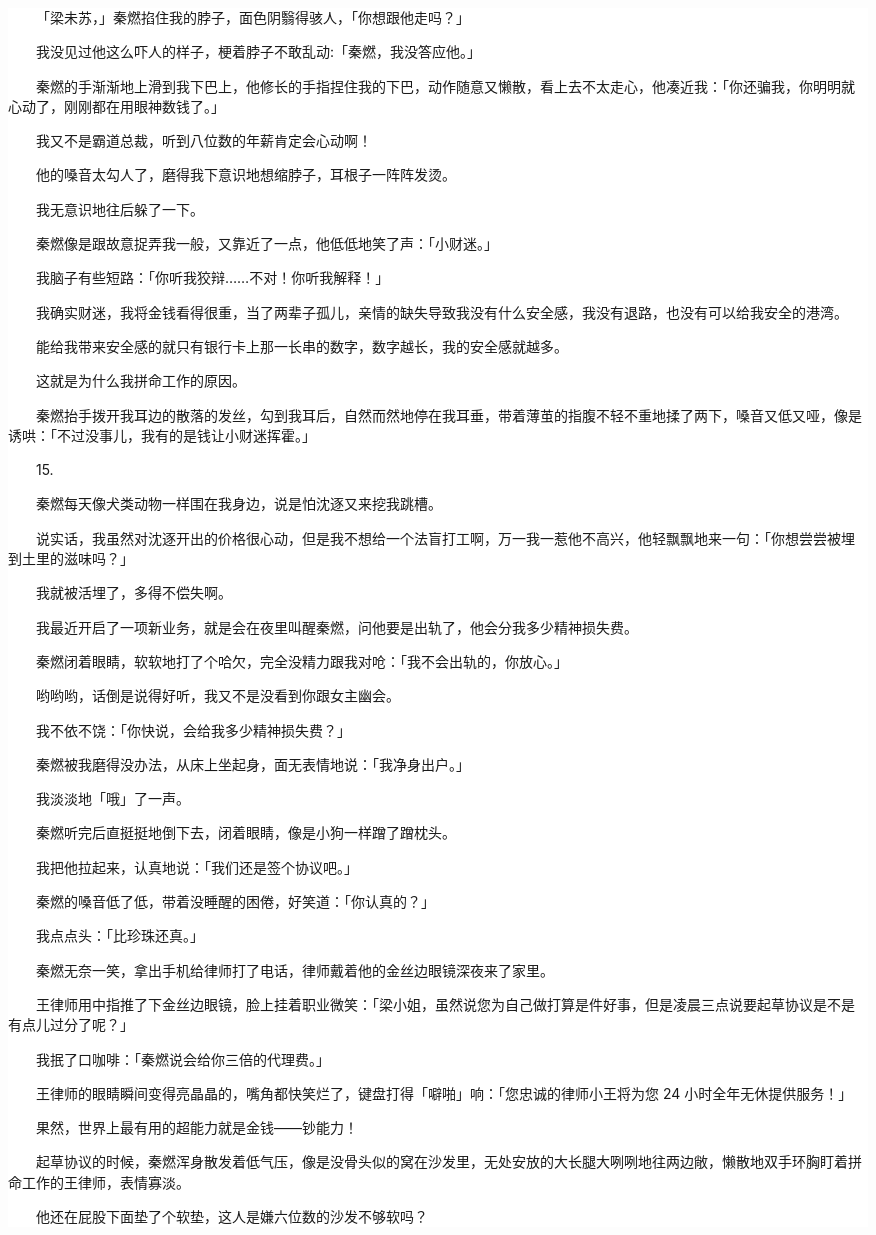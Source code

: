 &emsp;&emsp;「梁未苏，」秦燃掐住我的脖子，面色阴翳得骇人，「你想跟他走吗？」  
  
&emsp;&emsp;我没见过他这么吓人的样子，梗着脖子不敢乱动:「秦燃，我没答应他。」  
  
&emsp;&emsp;秦燃的手渐渐地上滑到我下巴上，他修长的手指捏住我的下巴，动作随意又懒散，看上去不太走心，他凑近我：「你还骗我，你明明就心动了，刚刚都在用眼神数钱了。」  
  
&emsp;&emsp;我又不是霸道总裁，听到八位数的年薪肯定会心动啊！  
  
&emsp;&emsp;他的嗓音太勾人了，磨得我下意识地想缩脖子，耳根子一阵阵发烫。  
  
&emsp;&emsp;我无意识地往后躲了一下。  
  
&emsp;&emsp;秦燃像是跟故意捉弄我一般，又靠近了一点，他低低地笑了声：「小财迷。」  
  
&emsp;&emsp;我脑子有些短路：「你听我狡辩……不对！你听我解释！」  
  
&emsp;&emsp;我确实财迷，我将金钱看得很重，当了两辈子孤儿，亲情的缺失导致我没有什么安全感，我没有退路，也没有可以给我安全的港湾。  
  
&emsp;&emsp;能给我带来安全感的就只有银行卡上那一长串的数字，数字越长，我的安全感就越多。  
  
&emsp;&emsp;这就是为什么我拼命工作的原因。  
  
&emsp;&emsp;秦燃抬手拨开我耳边的散落的发丝，勾到我耳后，自然而然地停在我耳垂，带着薄茧的指腹不轻不重地揉了两下，嗓音又低又哑，像是诱哄：「不过没事儿，我有的是钱让小财迷挥霍。」  
  
&emsp;&emsp;15.  
  
&emsp;&emsp;秦燃每天像犬类动物一样围在我身边，说是怕沈逐又来挖我跳槽。  
  
&emsp;&emsp;说实话，我虽然对沈逐开出的价格很心动，但是我不想给一个法盲打工啊，万一我一惹他不高兴，他轻飘飘地来一句：「你想尝尝被埋到土里的滋味吗？」  
  
&emsp;&emsp;我就被活埋了，多得不偿失啊。  
  
&emsp;&emsp;我最近开启了一项新业务，就是会在夜里叫醒秦燃，问他要是出轨了，他会分我多少精神损失费。  
  
&emsp;&emsp;秦燃闭着眼睛，软软地打了个哈欠，完全没精力跟我对呛：「我不会出轨的，你放心。」  
  
&emsp;&emsp;哟哟哟，话倒是说得好听，我又不是没看到你跟女主幽会。  
  
&emsp;&emsp;我不依不饶：「你快说，会给我多少精神损失费？」  
  
&emsp;&emsp;秦燃被我磨得没办法，从床上坐起身，面无表情地说：「我净身出户。」  
  
&emsp;&emsp;我淡淡地「哦」了一声。  
  
&emsp;&emsp;秦燃听完后直挺挺地倒下去，闭着眼睛，像是小狗一样蹭了蹭枕头。  
  
&emsp;&emsp;我把他拉起来，认真地说：「我们还是签个协议吧。」  
  
&emsp;&emsp;秦燃的嗓音低了低，带着没睡醒的困倦，好笑道：「你认真的？」  
  
&emsp;&emsp;我点点头：「比珍珠还真。」  
  
&emsp;&emsp;秦燃无奈一笑，拿出手机给律师打了电话，律师戴着他的金丝边眼镜深夜来了家里。  
  
&emsp;&emsp;王律师用中指推了下金丝边眼镜，脸上挂着职业微笑：「梁小姐，虽然说您为自己做打算是件好事，但是凌晨三点说要起草协议是不是有点儿过分了呢？」  
  
&emsp;&emsp;我抿了口咖啡：「秦燃说会给你三倍的代理费。」  
  
&emsp;&emsp;王律师的眼睛瞬间变得亮晶晶的，嘴角都快笑烂了，键盘打得「噼啪」响：「您忠诚的律师小王将为您 24 小时全年无休提供服务！」  
  
&emsp;&emsp;果然，世界上最有用的超能力就是金钱——钞能力！  
  
&emsp;&emsp;起草协议的时候，秦燃浑身散发着低气压，像是没骨头似的窝在沙发里，无处安放的大长腿大咧咧地往两边敞，懒散地双手环胸盯着拼命工作的王律师，表情寡淡。  
  
&emsp;&emsp;他还在屁股下面垫了个软垫，这人是嫌六位数的沙发不够软吗？  
  